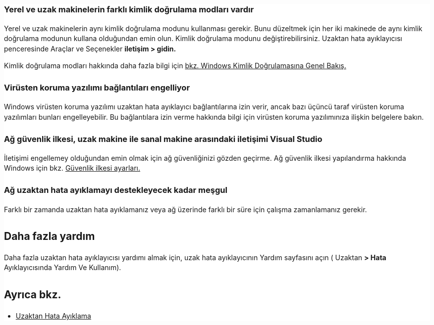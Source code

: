 ### <a name="the-local-and-remote-machines-have-different-authentication-modes"></a>Yerel ve uzak makinelerin farklı kimlik doğrulama modları vardır
 Yerel ve uzak makinelerin aynı kimlik doğrulama modunu kullanması gerekir. Bunu düzeltmek için her iki makinede de aynı kimlik doğrulama modunun kullana olduğundan emin olun. Kimlik doğrulama modunu değiştirebilirsiniz. Uzaktan hata ayıklayıcısı penceresinde Araçlar ve Seçenekler **iletişim > gidin.**

 Kimlik doğrulama modları hakkında daha fazla bilgi için [bkz. Windows Kimlik Doğrulamasına Genel Bakış.](/previous-versions/windows/it-pro/windows-server-2012-R2-and-2012/hh831472(v=ws.11))

### <a name="anti-virus-software-is-blocking-the-connections"></a>Virüsten koruma yazılımı bağlantıları engelliyor
 Windows virüsten koruma yazılımı uzaktan hata ayıklayıcı bağlantılarına izin verir, ancak bazı üçüncü taraf virüsten koruma yazılımları bunları engelleyebilir. Bu bağlantılara izin verme hakkında bilgi için virüsten koruma yazılımınıza ilişkin belgelere bakın.

### <a name="network-security-policy-is-blocking-communication-between-the-remote-machine-and-visual-studio"></a>Ağ güvenlik ilkesi, uzak makine ile sanal makine arasındaki iletişimi Visual Studio
 İletişimi engellemey olduğundan emin olmak için ağ güvenliğinizi gözden geçirme. Ağ güvenlik ilkesi yapılandırma hakkında Windows için bkz. [Güvenlik ilkesi ayarları.](/windows/device-security/security-policy-settings/security-policy-settings)

### <a name="the-network-is-too-busy-to-support-remote-debugging"></a>Ağ uzaktan hata ayıklamayı destekleyecek kadar meşgul
 Farklı bir zamanda uzaktan hata ayıklamanız veya ağ üzerinde farklı bir süre için çalışma zamanlamanız gerekir.

## <a name="more-help"></a>Daha fazla yardım
 Daha fazla uzaktan hata ayıklayıcısı yardımı almak için, uzak hata ayıklayıcının Yardım sayfasını açın ( Uzaktan **> Hata** Ayıklayıcısında Yardım Ve Kullanım).

## <a name="see-also"></a>Ayrıca bkz.
- [Uzaktan Hata Ayıklama](../debugger/remote-debugging.md)
